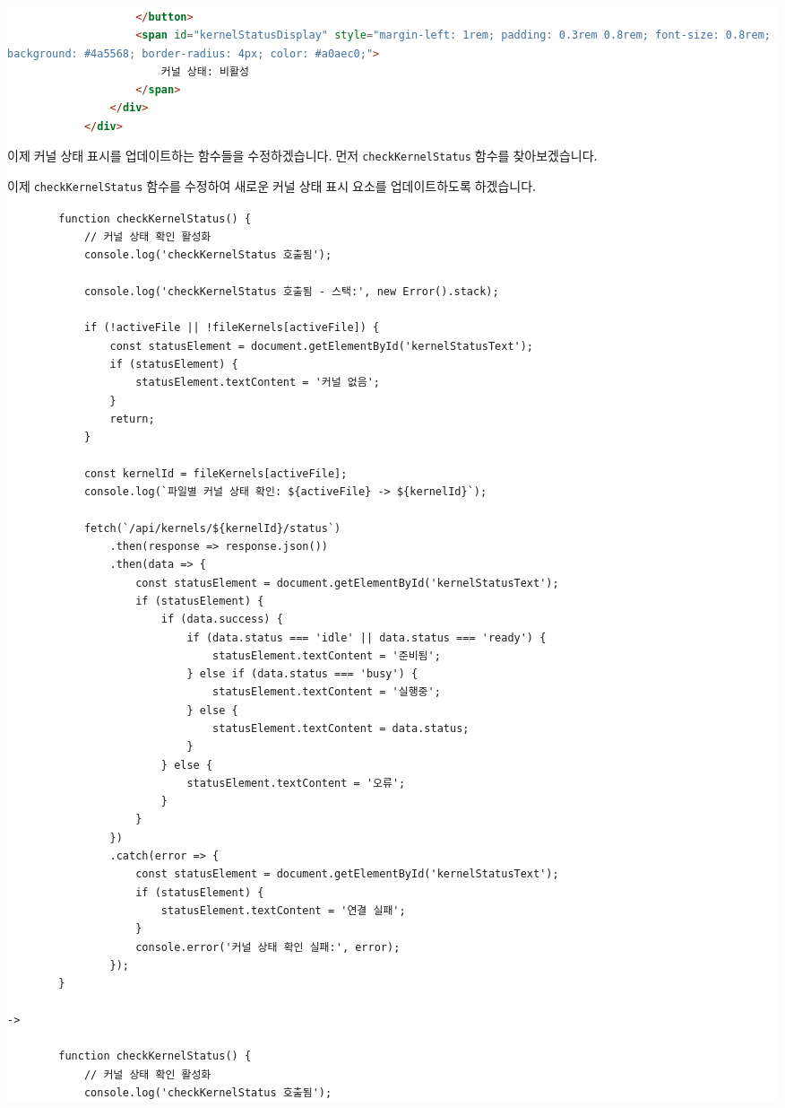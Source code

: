 ```html
                    </button>
                    <span id="kernelStatusDisplay" style="margin-left: 1rem; padding: 0.3rem 0.8rem; font-size: 0.8rem; background: #4a5568; border-radius: 4px; color: #a0aec0;">
                        커널 상태: 비활성
                    </span>
                </div>
            </div>
```

이제 커널 상태 표시를 업데이트하는 함수들을 수정하겠습니다. 먼저 `checkKernelStatus` 함수를 찾아보겠습니다.


이제 `checkKernelStatus` 함수를 수정하여 새로운 커널 상태 표시 요소를 업데이트하도록 하겠습니다.


```html
        function checkKernelStatus() {
            // 커널 상태 확인 활성화
            console.log('checkKernelStatus 호출됨');
            
            console.log('checkKernelStatus 호출됨 - 스택:', new Error().stack);
            
            if (!activeFile || !fileKernels[activeFile]) {
                const statusElement = document.getElementById('kernelStatusText');
                if (statusElement) {
                    statusElement.textContent = '커널 없음';
                }
                return;
            }

            const kernelId = fileKernels[activeFile];
            console.log(`파일별 커널 상태 확인: ${activeFile} -> ${kernelId}`);
            
            fetch(`/api/kernels/${kernelId}/status`)
                .then(response => response.json())
                .then(data => {
                    const statusElement = document.getElementById('kernelStatusText');
                    if (statusElement) {
                        if (data.success) {
                            if (data.status === 'idle' || data.status === 'ready') {
                                statusElement.textContent = '준비됨';
                            } else if (data.status === 'busy') {
                                statusElement.textContent = '실행중';
                            } else {
                                statusElement.textContent = data.status;
                            }
                        } else {
                            statusElement.textContent = '오류';
                        }
                    }
                })
                .catch(error => {
                    const statusElement = document.getElementById('kernelStatusText');
                    if (statusElement) {
                        statusElement.textContent = '연결 실패';
                    }
                    console.error('커널 상태 확인 실패:', error);
                });
        }

->

        function checkKernelStatus() {
            // 커널 상태 확인 활성화
            console.log('checkKernelStatus 호출됨');
```